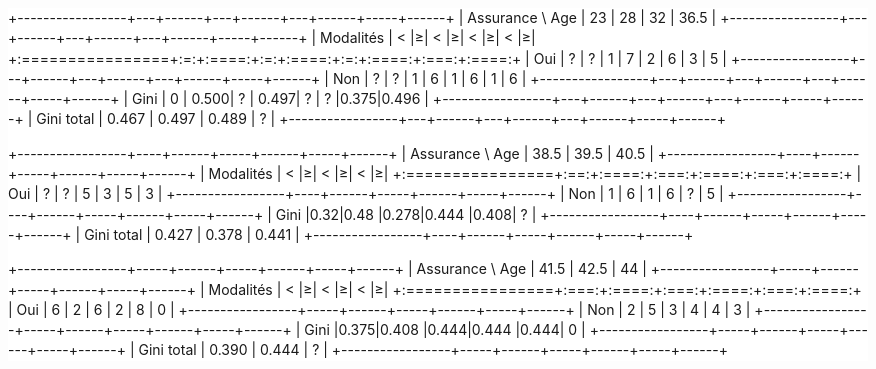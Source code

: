 

+-----------------+---+------+---+------+---+------+-----+------+
| Assurance \ Age |   23     |   28     |   32     |   36.5     |
+-----------------+---+------+---+------+---+------+-----+------+
| Modalités       | < |$\geq$| < |$\geq$| < |$\geq$| <   |$\geq$|
+:================+:=:+:====:+:=:+:====:+:=:+:====:+:===:+:====:+
| Oui             | ? | ?    | 1 | 7    | 2 | 6    | 3   | 5    |
+-----------------+---+------+---+------+---+------+-----+------+
| Non             | ? | ?    | 1 | 6    | 1 | 6    | 1   | 6    |
+-----------------+---+------+---+------+---+------+-----+------+
| Gini            | 0 | 0.500| ? | 0.497| ? | ?    |0.375|0.496 |
+-----------------+---+------+---+------+---+------+-----+------+
| Gini total      |  0.467   |  0.497   |  0.489   |  ?         |
+-----------------+---+------+---+------+---+------+-----+------+

+-----------------+----+------+-----+------+-----+------+
| Assurance \ Age |   38.5    |   39.5     |   40.5     |
+-----------------+----+------+-----+------+-----+------+
| Modalités       | <  |$\geq$| <   |$\geq$| <   |$\geq$|
+:================+:==:+:====:+:===:+:====:+:===:+:====:+
| Oui             | ?  | ?    | 5   | 3    | 5   | 3    |
+-----------------+----+------+-----+------+-----+------+
| Non             | 1  | 6    | 1   | 6    | ?   | 5    |
+-----------------+----+------+-----+------+-----+------+
| Gini            |0.32|0.48  |0.278|0.444 |0.408|  ?   |
+-----------------+----+------+-----+------+-----+------+
| Gini total      |  0.427    |  0.378     |  0.441     |
+-----------------+----+------+-----+------+-----+------+

+-----------------+-----+------+-----+------+-----+------+
| Assurance \ Age |   41.5     |   42.5     |   44       |
+-----------------+-----+------+-----+------+-----+------+
| Modalités       | <   |$\geq$| <   |$\geq$| <   |$\geq$|
+:================+:===:+:====:+:===:+:====:+:===:+:====:+
| Oui             | 6   | 2    | 6   | 2    | 8   | 0    |
+-----------------+-----+------+-----+------+-----+------+
| Non             | 2   | 5    | 3   | 4    | 4   | 3    |
+-----------------+-----+------+-----+------+-----+------+
| Gini            |0.375|0.408 |0.444|0.444 |0.444|  0   |
+-----------------+-----+------+-----+------+-----+------+
| Gini total      |  0.390     |  0.444     |   ?        |
+-----------------+-----+------+-----+------+-----+------+
